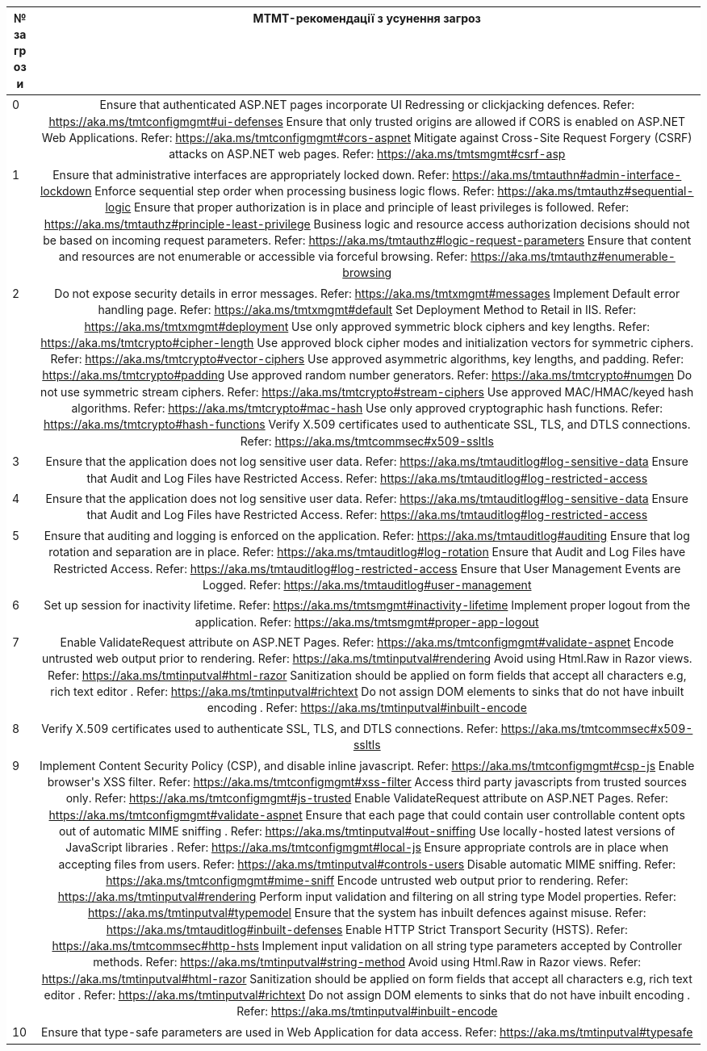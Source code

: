 |№ загрози |MTMT-рекомендації з усунення загроз|
|---|:-----------------------------------:|
|0|Ensure that authenticated ASP.NET pages incorporate UI Redressing or clickjacking defences. Refer: https://aka.ms/tmtconfigmgmt#ui-defenses  Ensure that only trusted origins are allowed if CORS is enabled on ASP.NET Web Applications. Refer: https://aka.ms/tmtconfigmgmt#cors-aspnet  Mitigate against Cross-Site Request Forgery (CSRF) attacks on ASP.NET web pages. Refer: https://aka.ms/tmtsmgmt#csrf-asp
|1|Ensure that administrative interfaces are appropriately locked down. Refer: https://aka.ms/tmtauthn#admin-interface-lockdown  Enforce sequential step order when processing business logic flows. Refer: https://aka.ms/tmtauthz#sequential-logic  Ensure that proper authorization is in place and principle of least privileges is followed. Refer: https://aka.ms/tmtauthz#principle-least-privilege  Business logic and resource access authorization decisions should not be based on incoming request parameters. Refer: https://aka.ms/tmtauthz#logic-request-parameters  Ensure that content and resources are not enumerable or accessible via forceful browsing. Refer: https://aka.ms/tmtauthz#enumerable-browsing
|2|Do not expose security details in error messages. Refer: https://aka.ms/tmtxmgmt#messages Implement Default error handling page. Refer: https://aka.ms/tmtxmgmt#default  Set Deployment Method to Retail in IIS. Refer: https://aka.ms/tmtxmgmt#deployment  Use only approved symmetric block ciphers and key lengths. Refer: https://aka.ms/tmtcrypto#cipher-length  Use approved block cipher modes and initialization vectors for symmetric ciphers. Refer: https://aka.ms/tmtcrypto#vector-ciphers  Use approved asymmetric algorithms, key lengths, and padding. Refer: https://aka.ms/tmtcrypto#padding  Use approved random number generators. Refer: https://aka.ms/tmtcrypto#numgen  Do not use symmetric stream ciphers. Refer: https://aka.ms/tmtcrypto#stream-ciphers  Use approved MAC/HMAC/keyed hash algorithms. Refer: https://aka.ms/tmtcrypto#mac-hash  Use only approved cryptographic hash functions. Refer: https://aka.ms/tmtcrypto#hash-functions  Verify X.509 certificates used to authenticate SSL, TLS, and DTLS connections. Refer: https://aka.ms/tmtcommsec#x509-ssltls
|3|Ensure that the application does not log sensitive user data. Refer: https://aka.ms/tmtauditlog#log-sensitive-data  Ensure that Audit and Log Files have Restricted Access. Refer: https://aka.ms/tmtauditlog#log-restricted-access
|4|Ensure that the application does not log sensitive user data. Refer: https://aka.ms/tmtauditlog#log-sensitive-data  Ensure that Audit and Log Files have Restricted Access. Refer: https://aka.ms/tmtauditlog#log-restricted-access
|5|Ensure that auditing and logging is enforced on the application. Refer: https://aka.ms/tmtauditlog#auditing  Ensure that log rotation and separation are in place. Refer: https://aka.ms/tmtauditlog#log-rotation  Ensure that Audit and Log Files have Restricted Access. Refer: https://aka.ms/tmtauditlog#log-restricted-access  Ensure that User Management Events are Logged. Refer: https://aka.ms/tmtauditlog#user-management
|6|Set up session for inactivity lifetime. Refer: https://aka.ms/tmtsmgmt#inactivity-lifetime  Implement proper logout from the application. Refer: https://aka.ms/tmtsmgmt#proper-app-logout
|7|Enable ValidateRequest attribute on ASP.NET Pages. Refer: https://aka.ms/tmtconfigmgmt#validate-aspnet  Encode untrusted web output prior to rendering. Refer: https://aka.ms/tmtinputval#rendering  Avoid using Html.Raw in Razor views. Refer: https://aka.ms/tmtinputval#html-razor  Sanitization should be applied on form fields that accept all characters e.g, rich text editor . Refer: https://aka.ms/tmtinputval#richtext  Do not assign DOM elements to sinks that do not have inbuilt encoding . Refer: https://aka.ms/tmtinputval#inbuilt-encode
|8|Verify X.509 certificates used to authenticate SSL, TLS, and DTLS connections. Refer: https://aka.ms/tmtcommsec#x509-ssltls
|9|Implement Content Security Policy (CSP), and disable inline javascript. Refer: https://aka.ms/tmtconfigmgmt#csp-js  Enable browser's XSS filter. Refer: https://aka.ms/tmtconfigmgmt#xss-filter  Access third party javascripts from trusted sources only. Refer: https://aka.ms/tmtconfigmgmt#js-trusted  Enable ValidateRequest attribute on ASP.NET Pages. Refer: https://aka.ms/tmtconfigmgmt#validate-aspnet  Ensure that each page that could contain user controllable content opts out of automatic MIME sniffing . Refer: https://aka.ms/tmtinputval#out-sniffing  Use locally-hosted latest versions of JavaScript libraries . Refer: https://aka.ms/tmtconfigmgmt#local-js  Ensure appropriate controls are in place when accepting files from users. Refer: https://aka.ms/tmtinputval#controls-users  Disable automatic MIME sniffing. Refer: https://aka.ms/tmtconfigmgmt#mime-sniff  Encode untrusted web output prior to rendering. Refer: https://aka.ms/tmtinputval#rendering  Perform input validation and filtering on all string type Model properties. Refer: https://aka.ms/tmtinputval#typemodel  Ensure that the system has inbuilt defences against misuse. Refer: https://aka.ms/tmtauditlog#inbuilt-defenses  Enable HTTP Strict Transport Security (HSTS). Refer: https://aka.ms/tmtcommsec#http-hsts  Implement input validation on all string type parameters accepted by Controller methods. Refer: https://aka.ms/tmtinputval#string-method  Avoid using Html.Raw in Razor views. Refer: https://aka.ms/tmtinputval#html-razor  Sanitization should be applied on form fields that accept all characters e.g, rich text editor . Refer: https://aka.ms/tmtinputval#richtext  Do not assign DOM elements to sinks that do not have inbuilt encoding . Refer: https://aka.ms/tmtinputval#inbuilt-encode
|10|Ensure that type-safe parameters are used in Web Application for data access. Refer: https://aka.ms/tmtinputval#typesafe